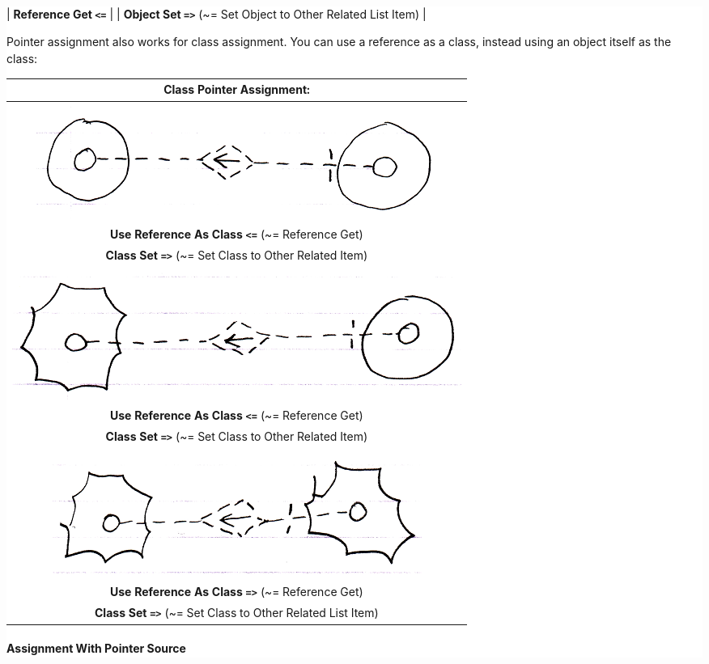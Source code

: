 |                     __Reference Get `<=`__                     |
| __Object Set `=>`__ (~= Set Object to Other Related List Item) |

Pointer assignment also works for class assignment. You can use a reference as a class, instead using an object itself as the class:

|                   Class Pointer Assignment:                  |
|:------------------------------------------------------------:|
|                 ![](images/Pointers.021.png)                 |
|      __Use Reference As Class `<=`__ (~= Reference Get)      |
|   __Class Set `=>`__  (~= Set Class to Other Related Item)   |
|                                                              |
|                 ![](images/Pointers.022.png)                 |
|      __Use Reference As Class `<=`__ (~= Reference Get)      |
|   __Class Set `=>`__  (~= Set Class to Other Related Item)   |
|                                                              |
|                 ![](images/Pointers.023.png)                 |
|      __Use Reference As Class `=>`__ (~= Reference Get)      |
| __Class Set `=>`__ (~= Set Class to Other Related List Item) |

#### Assignment With Pointer Source
